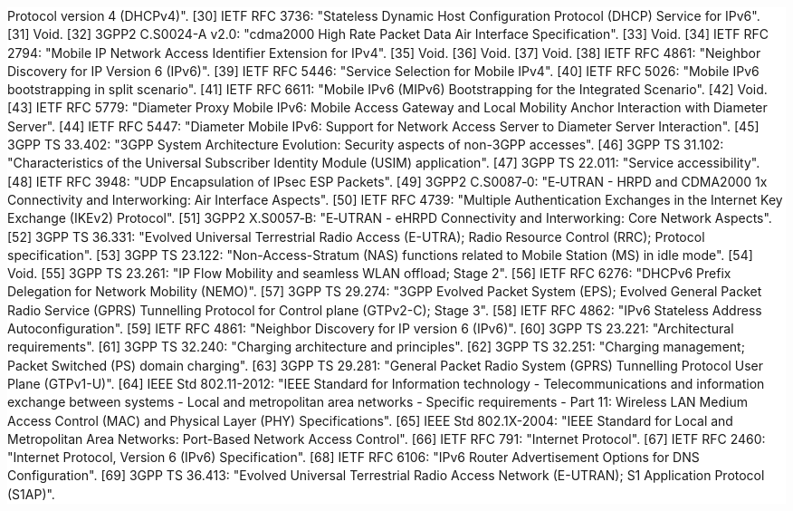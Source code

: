 Protocol version 4 (DHCPv4)\".
[30] IETF RFC 3736: \"Stateless Dynamic Host Configuration Protocol (DHCP)
Service for IPv6\".
[31] Void.
[32] 3GPP2 C.S0024-A v2.0: \"cdma2000 High Rate Packet Data Air Interface
Specification\".
[33] Void.
[34] IETF RFC 2794: \"Mobile IP Network Access Identifier Extension for
IPv4\".
[35] Void.
[36] Void.
[37] Void.
[38] IETF RFC 4861: \"Neighbor Discovery for IP Version 6 (IPv6)\".
[39] IETF RFC 5446: \"Service Selection for Mobile IPv4\".
[40] IETF RFC 5026: \"Mobile IPv6 bootstrapping in split scenario\".
[41] IETF RFC 6611: \"Mobile IPv6 (MIPv6) Bootstrapping for the Integrated
Scenario\".
[42] Void.
[43] IETF RFC 5779: \"Diameter Proxy Mobile IPv6: Mobile Access Gateway and
Local Mobility Anchor Interaction with Diameter Server\".
[44] IETF RFC 5447: \"Diameter Mobile IPv6: Support for Network Access Server
to Diameter Server Interaction\".
[45] 3GPP TS 33.402: \"3GPP System Architecture Evolution: Security aspects of
non-3GPP accesses\".
[46] 3GPP TS 31.102: \"Characteristics of the Universal Subscriber Identity
Module (USIM) application\".
[47] 3GPP TS 22.011: \"Service accessibility\".
[48] IETF RFC 3948: \"UDP Encapsulation of IPsec ESP Packets\".
[49] 3GPP2 C.S0087‑0: \"E‑UTRAN - HRPD and CDMA2000 1x Connectivity and
Interworking: Air Interface Aspects\".
[50] IETF RFC 4739: \"Multiple Authentication Exchanges in the Internet Key
Exchange (IKEv2) Protocol\".
[51] 3GPP2 X.S0057‑B: \"E‑UTRAN - eHRPD Connectivity and Interworking: Core
Network Aspects\".
[52] 3GPP TS 36.331: \"Evolved Universal Terrestrial Radio Access (E-UTRA);
Radio Resource Control (RRC); Protocol specification\".
[53] 3GPP TS 23.122: \"Non-Access-Stratum (NAS) functions related to Mobile
Station (MS) in idle mode\".
[54] Void.
[55] 3GPP TS 23.261: \"IP Flow Mobility and seamless WLAN offload; Stage 2\".
[56] IETF RFC 6276: \"DHCPv6 Prefix Delegation for Network Mobility (NEMO)\".
[57] 3GPP TS 29.274: \"3GPP Evolved Packet System (EPS); Evolved General
Packet Radio Service (GPRS) Tunnelling Protocol for Control plane (GTPv2-C);
Stage 3\".
[58] IETF RFC 4862: \"IPv6 Stateless Address Autoconfiguration\".
[59] IETF RFC 4861: \"Neighbor Discovery for IP version 6 (IPv6)\".
[60] 3GPP TS 23.221: \"Architectural requirements\".
[61] 3GPP TS 32.240: \"Charging architecture and principles\".
[62] 3GPP TS 32.251: \"Charging management; Packet Switched (PS) domain
charging\".
[63] 3GPP TS 29.281: \"General Packet Radio System (GPRS) Tunnelling Protocol
User Plane (GTPv1-U)\".
[64] IEEE Std 802.11-2012: \"IEEE Standard for Information technology \-
Telecommunications and information exchange between systems - Local and
metropolitan area networks - Specific requirements - Part 11: Wireless LAN
Medium Access Control (MAC) and Physical Layer (PHY) Specifications\".
[65] IEEE Std 802.1X-2004: \"IEEE Standard for Local and Metropolitan Area
Networks: Port-Based Network Access Control\".
[66] IETF RFC 791: \"Internet Protocol\".
[67] IETF RFC 2460: \"Internet Protocol, Version 6 (IPv6) Specification\".
[68] IETF RFC 6106: \"IPv6 Router Advertisement Options for DNS
Configuration\".
[69] 3GPP TS 36.413: \"Evolved Universal Terrestrial Radio Access Network
(E-UTRAN); S1 Application Protocol (S1AP)\".